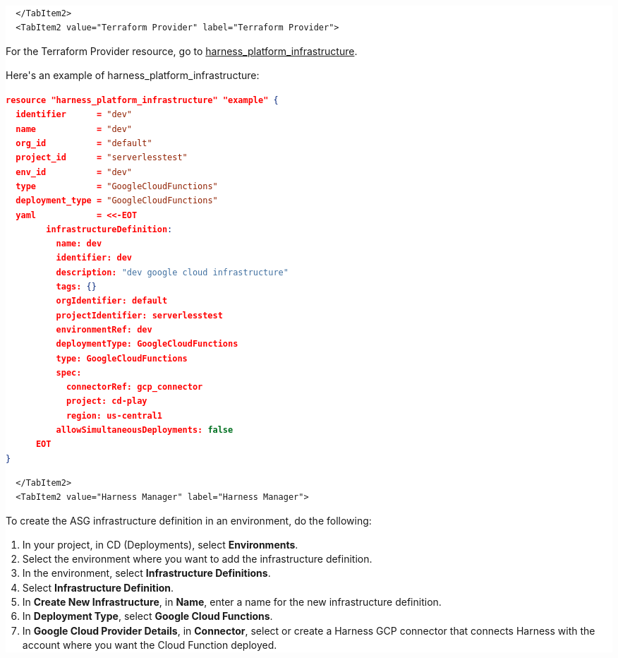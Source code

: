 ```mdx-code-block
  </TabItem2>
  <TabItem2 value="Terraform Provider" label="Terraform Provider">
```

For the Terraform Provider resource, go to [harness_platform_infrastructure](https://registry.terraform.io/providers/harness/harness/latest/docs/resources/platform_infrastructure).

Here's an example of harness_platform_infrastructure:

```json
resource "harness_platform_infrastructure" "example" {
  identifier      = "dev"
  name            = "dev"
  org_id          = "default"
  project_id      = "serverlesstest"
  env_id          = "dev"
  type            = "GoogleCloudFunctions"
  deployment_type = "GoogleCloudFunctions"
  yaml            = <<-EOT
        infrastructureDefinition:
          name: dev
          identifier: dev
          description: "dev google cloud infrastructure"
          tags: {}
          orgIdentifier: default
          projectIdentifier: serverlesstest
          environmentRef: dev
          deploymentType: GoogleCloudFunctions
          type: GoogleCloudFunctions
          spec:
            connectorRef: gcp_connector
            project: cd-play
            region: us-central1
          allowSimultaneousDeployments: false
      EOT
}
```


```mdx-code-block
  </TabItem2>
  <TabItem2 value="Harness Manager" label="Harness Manager">
```

To create the ASG infrastructure definition in an environment, do the following:

1. In your project, in CD (Deployments), select **Environments**.
2. Select the environment where you want to add the infrastructure definition.
3. In the environment, select **Infrastructure Definitions**.
4. Select **Infrastructure Definition**.
5. In **Create New Infrastructure**, in **Name**, enter a name for the new infrastructure definition.
6. In **Deployment Type**, select **Google Cloud Functions**.
7. In **Google Cloud Provider Details**, in **Connector**, select or create a Harness GCP connector that connects Harness with the account where you want the Cloud Function deployed.
   